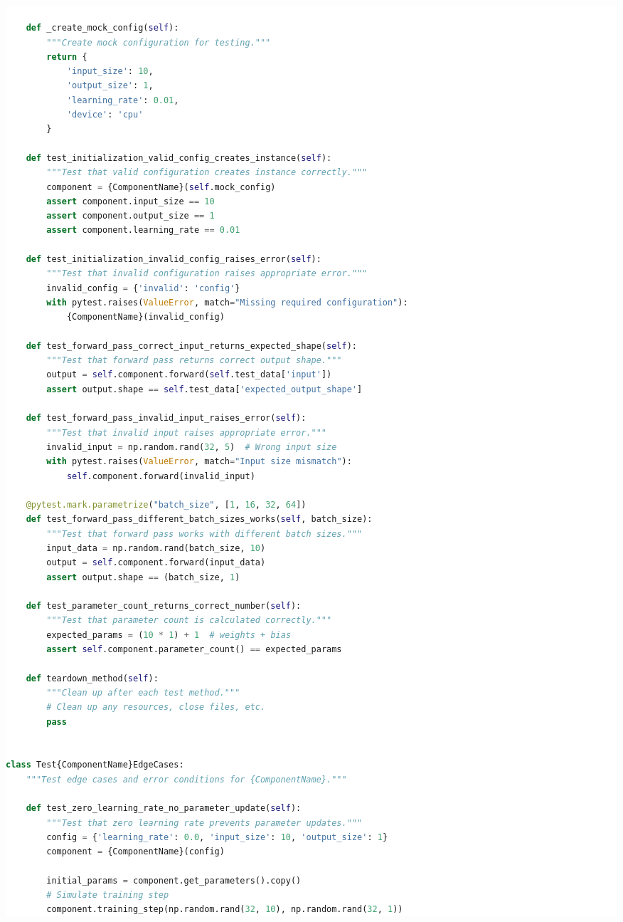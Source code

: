 ```python
    
    def _create_mock_config(self):
        """Create mock configuration for testing."""
        return {
            'input_size': 10,
            'output_size': 1,
            'learning_rate': 0.01,
            'device': 'cpu'
        }
    
    def test_initialization_valid_config_creates_instance(self):
        """Test that valid configuration creates instance correctly."""
        component = {ComponentName}(self.mock_config)
        assert component.input_size == 10
        assert component.output_size == 1
        assert component.learning_rate == 0.01
    
    def test_initialization_invalid_config_raises_error(self):
        """Test that invalid configuration raises appropriate error."""
        invalid_config = {'invalid': 'config'}
        with pytest.raises(ValueError, match="Missing required configuration"):
            {ComponentName}(invalid_config)
    
    def test_forward_pass_correct_input_returns_expected_shape(self):
        """Test that forward pass returns correct output shape."""
        output = self.component.forward(self.test_data['input'])
        assert output.shape == self.test_data['expected_output_shape']
    
    def test_forward_pass_invalid_input_raises_error(self):
        """Test that invalid input raises appropriate error."""
        invalid_input = np.random.rand(32, 5)  # Wrong input size
        with pytest.raises(ValueError, match="Input size mismatch"):
            self.component.forward(invalid_input)
    
    @pytest.mark.parametrize("batch_size", [1, 16, 32, 64])
    def test_forward_pass_different_batch_sizes_works(self, batch_size):
        """Test that forward pass works with different batch sizes."""
        input_data = np.random.rand(batch_size, 10)
        output = self.component.forward(input_data)
        assert output.shape == (batch_size, 1)
    
    def test_parameter_count_returns_correct_number(self):
        """Test that parameter count is calculated correctly."""
        expected_params = (10 * 1) + 1  # weights + bias
        assert self.component.parameter_count() == expected_params
    
    def teardown_method(self):
        """Clean up after each test method."""
        # Clean up any resources, close files, etc.
        pass


class Test{ComponentName}EdgeCases:
    """Test edge cases and error conditions for {ComponentName}."""
    
    def test_zero_learning_rate_no_parameter_update(self):
        """Test that zero learning rate prevents parameter updates."""
        config = {'learning_rate': 0.0, 'input_size': 10, 'output_size': 1}
        component = {ComponentName}(config)
        
        initial_params = component.get_parameters().copy()
        # Simulate training step
        component.training_step(np.random.rand(32, 10), np.random.rand(32, 1))
```